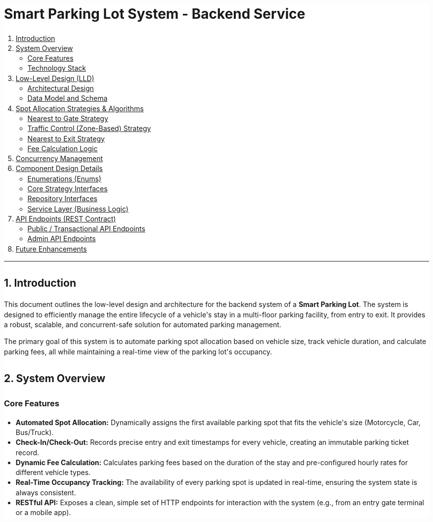 # Smart Parking Lot System - Backend Service

1.  [Introduction](#1-introduction)
2.  [System Overview](#2-system-overview)
    *   [Core Features](#core-features)
    *   [Technology Stack](#technology-stack)
3.  [Low-Level Design (LLD)](#3-low-level-design-lld)
    *   [Architectural Design](#architectural-design)
    *   [Data Model and Schema](#data-model-and-schema)
4.  [Spot Allocation Strategies & Algorithms](#spot-allocation-strategies--algorithms)
    *   [Nearest to Gate Strategy](#1-nearest-to-gate-strategy)
    *   [Traffic Control (Zone-Based) Strategy](#2-corrected-algorithm-traffic-control-zone-based-strategy)
    *   [Nearest to Exit Strategy](#3-corrected-algorithm-nearest-to-exit-strategy)
    *   [Fee Calculation Logic](#fee-calculation-logic)
5.  [Concurrency Management](#4-concurrency-management)
6.  [Component Design Details](#services-interfaces-and-enums)
    *   [Enumerations (Enums)](#1-enumerations-enums)
    *   [Core Strategy Interfaces](#2-core-strategy-interfaces)
    *   [Repository Interfaces](#3-repository-interfaces)
    *   [Service Layer (Business Logic)](#4-service-layer-business-logic)
7.  [API Endpoints (REST Contract)](#api-endpoints-rest-contract)
    *   [Public / Transactional API Endpoints](#public--transactional-api-endpoints)
    *   [Admin API Endpoints](#admin-api-endpoints)
8.  [Future Enhancements](#6-future-enhancements)
---

## 1. Introduction

This document outlines the low-level design and architecture for the backend system of a **Smart Parking Lot**. The system is designed to efficiently manage the entire lifecycle of a vehicle's stay in a multi-floor parking facility, from entry to exit. It provides a robust, scalable, and concurrent-safe solution for automated parking management.

The primary goal of this system is to automate parking spot allocation based on vehicle size, track vehicle duration, and calculate parking fees, all while maintaining a real-time view of the parking lot's occupancy.

## 2. System Overview

### Core Features

*   **Automated Spot Allocation:** Dynamically assigns the first available parking spot that fits the vehicle's size (Motorcycle, Car, Bus/Truck).
*   **Check-In/Check-Out:** Records precise entry and exit timestamps for every vehicle, creating an immutable parking ticket record.
*   **Dynamic Fee Calculation:** Calculates parking fees based on the duration of the stay and pre-configured hourly rates for different vehicle types.
*   **Real-Time Occupancy Tracking:** The availability of every parking spot is updated in real-time, ensuring the system state is always consistent.
*   **RESTful API:** Exposes a clean, simple set of HTTP endpoints for interaction with the system (e.g., from an entry gate terminal or a mobile app).
